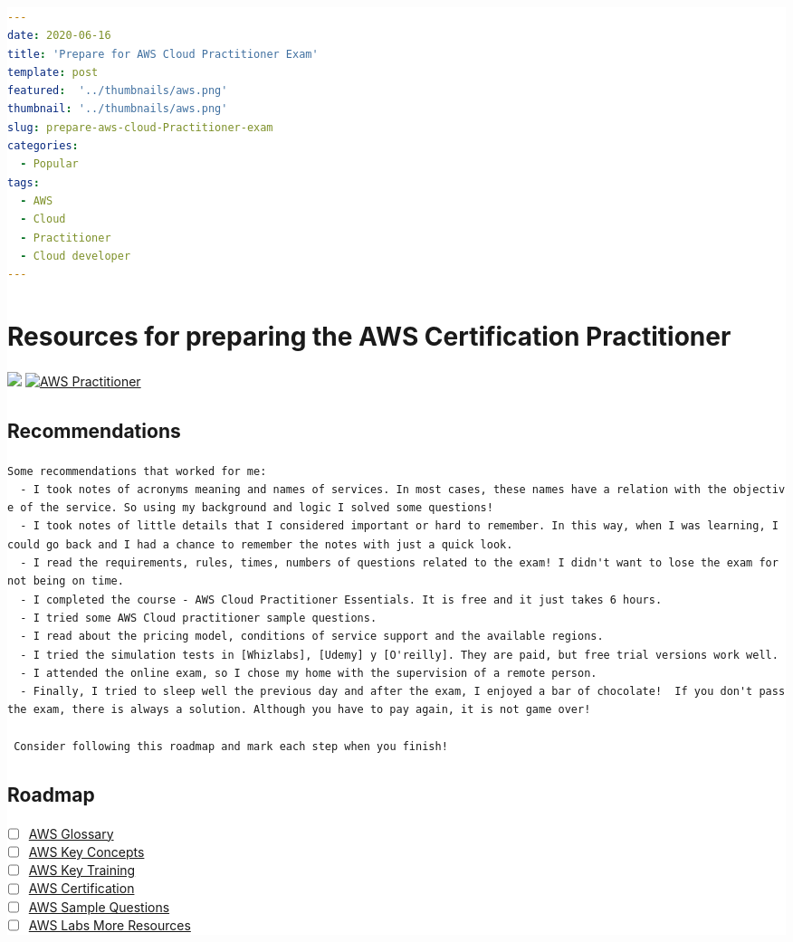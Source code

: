 ```yaml
---
date: 2020-06-16
title: 'Prepare for AWS Cloud Practitioner Exam'
template: post
featured:  '../thumbnails/aws.png'
thumbnail: '../thumbnails/aws.png'
slug: prepare-aws-cloud-Practitioner-exam
categories:
  - Popular
tags:
  - AWS
  - Cloud
  - Practitioner
  - Cloud developer
---
```

# Resources for preparing the AWS Certification Practitioner
  
![](https://github.com/yurynino/learning-aws-practitioner/blob/master/images/aws_animation.gif)
  [![AWS Practitioner](https://img.shields.io/badge/aws-practitioner-orange)](https://aws.amazon.com/es/certification/certified-cloud-practitioner/)
</div>

## Recommendations
```
Some recommendations that worked for me:
  - I took notes of acronyms meaning and names of services. In most cases, these names have a relation with the objective of the service. So using my background and logic I solved some questions!
  - I took notes of little details that I considered important or hard to remember. In this way, when I was learning, I could go back and I had a chance to remember the notes with just a quick look.
  - I read the requirements, rules, times, numbers of questions related to the exam! I didn't want to lose the exam for not being on time.
  - I completed the course - AWS Cloud Practitioner Essentials. It is free and it just takes 6 hours.
  - I tried some AWS Cloud practitioner sample questions.
  - I read about the pricing model, conditions of service support and the available regions.
  - I tried the simulation tests in [Whizlabs], [Udemy] y [O'reilly]. They are paid, but free trial versions work well.
  - I attended the online exam, so I chose my home with the supervision of a remote person.
  - Finally, I tried to sleep well the previous day and after the exam, I enjoyed a bar of chocolate!  If you don't pass the exam, there is always a solution. Although you have to pay again, it is not game over!

 Consider following this roadmap and mark each step when you finish!
```

## Roadmap
  - [ ] [AWS Glossary](#glossary)
  - [ ] [AWS Key Concepts](#step-2-aws-concepts)
  - [ ] [AWS Key Training](#step-3-aws-training)
  - [ ] [AWS Certification](#step-4-aws-certification)
  - [ ] [AWS Sample Questions](#step-5-aws-sample-questions)
  - [ ] [AWS Labs More Resources](#step-6-aws-labs-more-resources)
